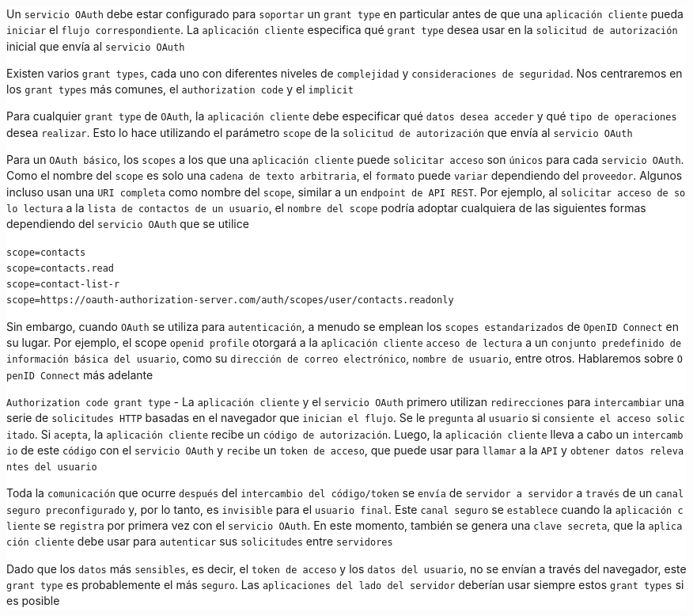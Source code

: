 Un `servicio OAuth` debe estar configurado para `soportar` un `grant type` en particular antes de que una `aplicación cliente` pueda `iniciar` el `flujo correspondiente`. La `aplicación cliente` especifica qué `grant type` desea usar en la `solicitud de autorización` inicial que envía al `servicio OAuth`

Existen varios `grant types`, cada uno con diferentes niveles de `complejidad` y `consideraciones de seguridad`. Nos centraremos en los `grant types` más comunes, el `authorization code` y el `implicit`

Para cualquier `grant type` de `OAuth`, la `aplicación cliente` debe especificar qué `datos desea acceder` y qué `tipo de operaciones` desea `realizar`. Esto lo hace utilizando el parámetro `scope` de la `solicitud de autorización` que envía al `servicio OAuth`

Para un `OAuth básico`, los `scopes` a los que una `aplicación cliente` puede `solicitar acceso` son `únicos` para cada `servicio OAuth`. Como el nombre del `scope` es solo una `cadena de texto arbitraria`, el `formato` puede `variar` dependiendo del `proveedor`. Algunos incluso usan una `URI completa` como nombre del `scope`, similar a un `endpoint de API REST`. Por ejemplo, al `solicitar acceso de solo lectura` a la `lista de contactos de un usuario`, el `nombre del scope` podría adoptar cualquiera de las siguientes formas dependiendo del `servicio OAuth` que se utilice

```
scope=contacts
scope=contacts.read
scope=contact-list-r
scope=https://oauth-authorization-server.com/auth/scopes/user/contacts.readonly
```

Sin embargo, cuando `OAuth` se utiliza para `autenticación`, a menudo se emplean los `scopes estandarizados` de `OpenID Connect` en su lugar. Por ejemplo, el scope `openid profile` otorgará a la `aplicación cliente` `acceso de lectura` a un `conjunto predefinido de información básica del usuario`, como su `dirección de correo electrónico`, `nombre de usuario`, entre otros. Hablaremos sobre `OpenID Connect` más adelante

`Authorization code grant type` - La `aplicación cliente` y el `servicio OAuth` primero utilizan `redirecciones` para `intercambiar` una serie de `solicitudes HTTP` basadas en el navegador que `inician el flujo`. Se le `pregunta` al `usuario` si `consiente el acceso solicitado`. Si `acepta`, la `aplicación cliente` recibe un `código de autorización`. Luego, la `aplicación cliente` lleva a cabo un `intercambio` de este `código` con el `servicio OAuth` y `recibe` un `token de acceso`, que puede usar para `llamar` a la `API` y `obtener datos relevantes del usuario`

Toda la `comunicación` que ocurre `después` del `intercambio del código/token` se `envía` de `servidor a servidor` a `través` de un `canal seguro preconfigurado` y, por lo tanto, es `invisible` para el `usuario final`. Este `canal seguro` se `establece` cuando la `aplicación cliente` se `registra` por primera vez con el `servicio OAuth`. En este momento, también se genera una `clave secreta`, que la `aplicación cliente` debe usar para `autenticar` sus `solicitudes` entre `servidores`

Dado que los `datos` más `sensibles`, es decir, el `token de acceso` y los `datos del usuario`, no se envían a través del navegador, este `grant type` es probablemente el más `seguro`. Las `aplicaciones del lado del servidor` deberían usar siempre estos `grant types` si es posible
